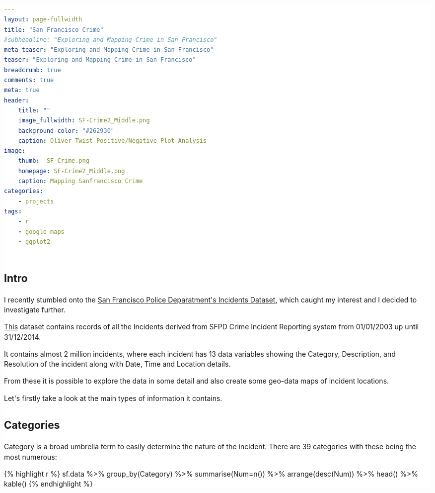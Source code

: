 ```yaml
---
layout: page-fullwidth
title: "San Francisco Crime"
#subheadline: "Exploring and Mapping Crime in San Francisco"
meta_teaser: "Exploring and Mapping Crime in San Francisco"
teaser: "Exploring and Mapping Crime in San Francisco"
breadcrumb: true
comments: true
meta: true
header:
    title: ""
    image_fullwidth: SF-Crime2_Middle.png
    background-color: "#262930"
    caption: Oliver Twist Positive/Negative Plot Analysis
image:
    thumb:  SF-Crime.png
    homepage: SF-Crime2_Middle.png
    caption: Mapping Sanfrancisco Crime
categories:
    - projects
tags:
    - r
    - google maps
    - ggplot2
---
```


## Intro

I recently stumbled onto the [San Francisco Police Deparatment's Incidents Dataset](https://data.sfgov.org/Public-Safety/SFPD-Incidents-from-1-January-2003/tmnf-yvry), which caught my interest and I decided to investigate further.

[This](https://data.sfgov.org/api/views/tmnf-yvry/rows.csv?accessType=DOWNLOAD) dataset contains records of all the Incidents derived from SFPD Crime Incident Reporting system from 01/01/2003 up until 31/12/2014.

It contains almost 2 million incidents, where each incident has 13 data variables showing the Category, Description, and Resolution of the incident along with Date, Time and Location details.

From these it is possible to explore the data in some detail and also create some geo-data maps of incident locations.

Let's firstly take a look at the main types of information it contains.

## Categories

Category is a broad umbrella term to easily determine the nature of the incident.
There are 39 categories with these being the most numerous:


{% highlight r %}
sf.data %>%
    group_by(Category) %>% 
    summarise(Num=n()) %>% 
    arrange(desc(Num)) %>% 
    head() %>% 
    kable()
{% endhighlight %}
